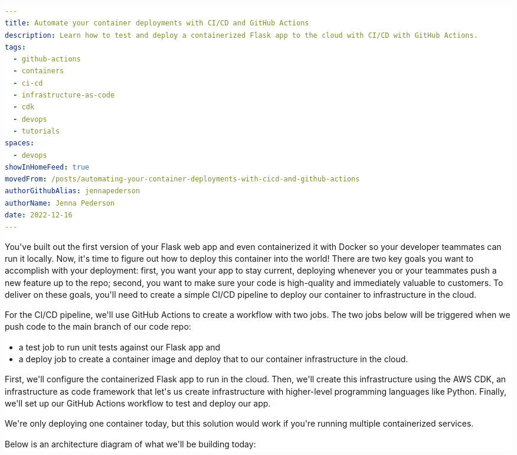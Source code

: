 ```yaml
---
title: Automate your container deployments with CI/CD and GitHub Actions
description: Learn how to test and deploy a containerized Flask app to the cloud with CI/CD with GitHub Actions.
tags:
  - github-actions
  - containers
  - ci-cd
  - infrastructure-as-code
  - cdk
  - devops
  - tutorials
spaces:
  - devops
showInHomeFeed: true
movedFrom: /posts/automating-your-container-deployments-with-cicd-and-github-actions
authorGithubAlias: jennapederson
authorName: Jenna Pederson
date: 2022-12-16
---
```


You've built out the first version of your Flask web app and even containerized it with Docker so your developer teammates can run it locally. Now, it's time to figure out how to deploy this container into the world! There are two key goals you want to accomplish with your deployment: first, you want your app to stay current, deploying whenever you or your teammates push a new feature up to the repo; second, you want to make sure your code is high-quality and immediately valuable to customers. To deliver on these goals, you'll need to create a simple CI/CD pipeline to deploy our container to infrastructure in the cloud.

For the CI/CD pipeline, we'll use GitHub Actions to create a workflow with two jobs. The two jobs below will be triggered when we push code to the main branch of our code repo:

- a test job to run unit tests against our Flask app and
- a deploy job to create a container image and deploy that to our container infrastructure in the cloud.

First, we'll configure the containerized Flask app to run in the cloud. Then, we'll create this infrastructure using the AWS CDK, an infrastructure as code framework that let's us create infrastructure with higher-level programming languages like Python. Finally, we'll set up our GitHub Actions workflow to test and deploy our app.

We're only deploying one container today, but this solution would work if you're running multiple containerized services.

Below is an architecture diagram of what we'll be building today:
